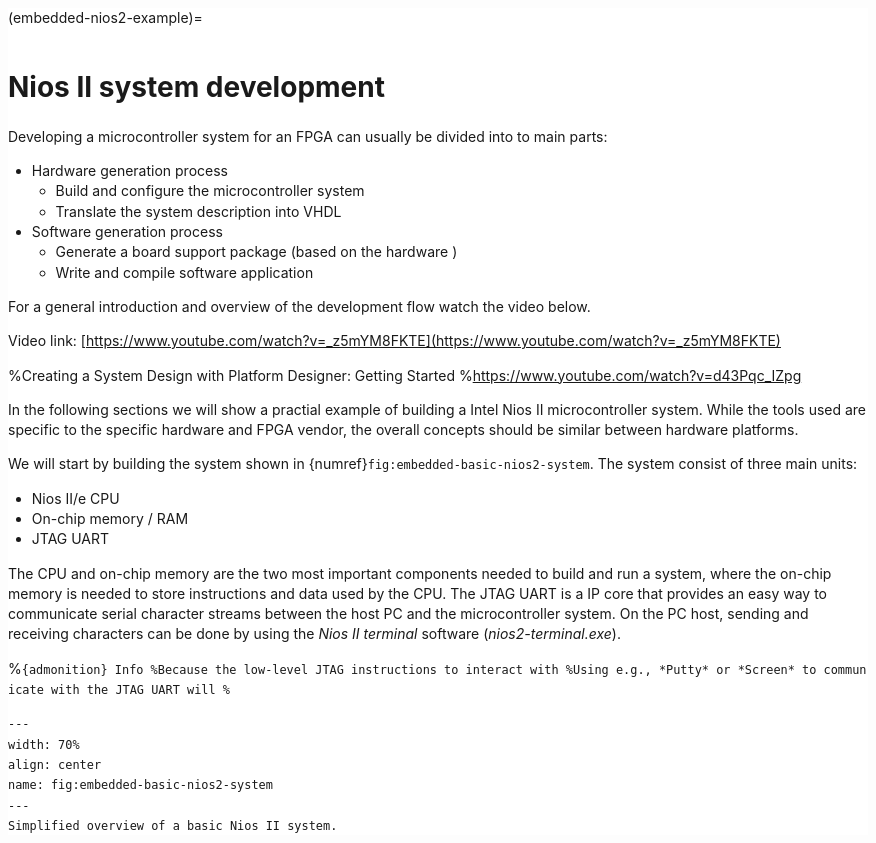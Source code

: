 (embedded-nios2-example)=
# Nios II system development

Developing a microcontroller system for an FPGA can usually be divided into to main parts:

- Hardware generation process
    - Build and configure the microcontroller system
    - Translate the system description into VHDL
- Software generation process
    - Generate a board support package (based on the hardware )
    - Write and compile software application

For a general introduction and overview of the development flow watch the video below.

<div class="video-container">
<iframe width="806" height="605" src="https://www.youtube.com/embed/_z5mYM8FKTE" title="embedded nios sw development" frameborder="0" allow="accelerometer; autoplay; clipboard-write; encrypted-media; gyroscope; picture-in-picture" allowfullscreen></iframe>
</div>

Video link: [https://www.youtube.com/watch?v=_z5mYM8FKTE](https://www.youtube.com/watch?v=_z5mYM8FKTE)


%Creating a System Design with Platform Designer: Getting Started
%https://www.youtube.com/watch?v=d43Pqc_IZpg

In the following sections we will show a practial example of building a Intel Nios II microcontroller system. While the tools used are specific to the specific hardware and FPGA vendor, the overall concepts should be similar between hardware platforms. 

We will start by building the system shown in {numref}`fig:embedded-basic-nios2-system`. The system consist of three main units:

- Nios II/e CPU
- On-chip memory / RAM
- JTAG UART

The CPU and on-chip memory are the two most important components needed to build and run a system, where the on-chip memory is needed to store instructions and data used by the CPU. The JTAG UART is a IP core that provides an easy way to communicate serial character streams between the host PC and the microcontroller system.  On the PC host, sending and receiving characters can be done by using the *Nios II terminal* software (*nios2-terminal.exe*).  

%```{admonition} Info
%Because the low-level JTAG instructions to interact with
%Using e.g., *Putty* or *Screen* to communicate with the JTAG UART will
%```

```{figure} ../images/embedded_basic_nios2_system.png
---
width: 70%
align: center
name: fig:embedded-basic-nios2-system
---
Simplified overview of a basic Nios II system.
```

